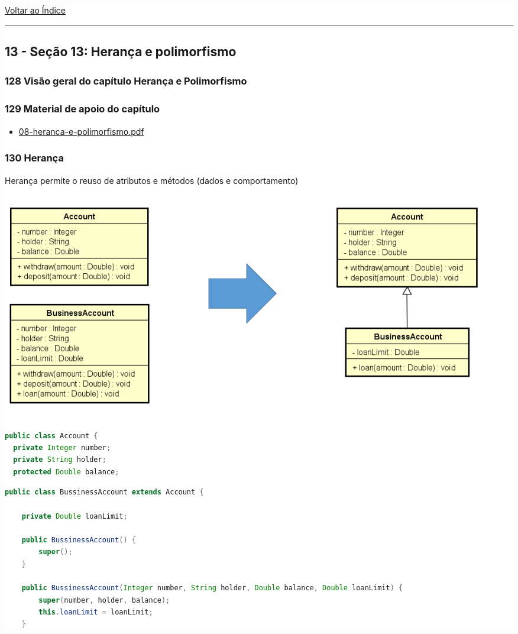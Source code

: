 
[Voltar ao Índice](#indice)

---


## <a name="parte13">13 - Seção 13: Herança e polimorfismo</a>

### 128 Visão geral do capítulo Herança e Polimorfismo



### 129 Material de apoio do capítulo

- [08-heranca-e-polimorfismo.pdf](/Secao-13-Heranca-e-polimorfismo/00-APOIO/08-heranca-e-polimorfismo.pdf)

### 130 Herança

Herança permite o reuso de atributos e métodos (dados e comportamento)

![img.png](img/129_1_heranca.png)

```java
public class Account {
  private Integer number;
  private String holder;
  protected Double balance;
```

```java
public class BussinessAccount extends Account {

    private Double loanLimit;

    public BussinessAccount() {
        super();
    }

    public BussinessAccount(Integer number, String holder, Double balance, Double loanLimit) {
        super(number, holder, balance);
        this.loanLimit = loanLimit;
    }

```
